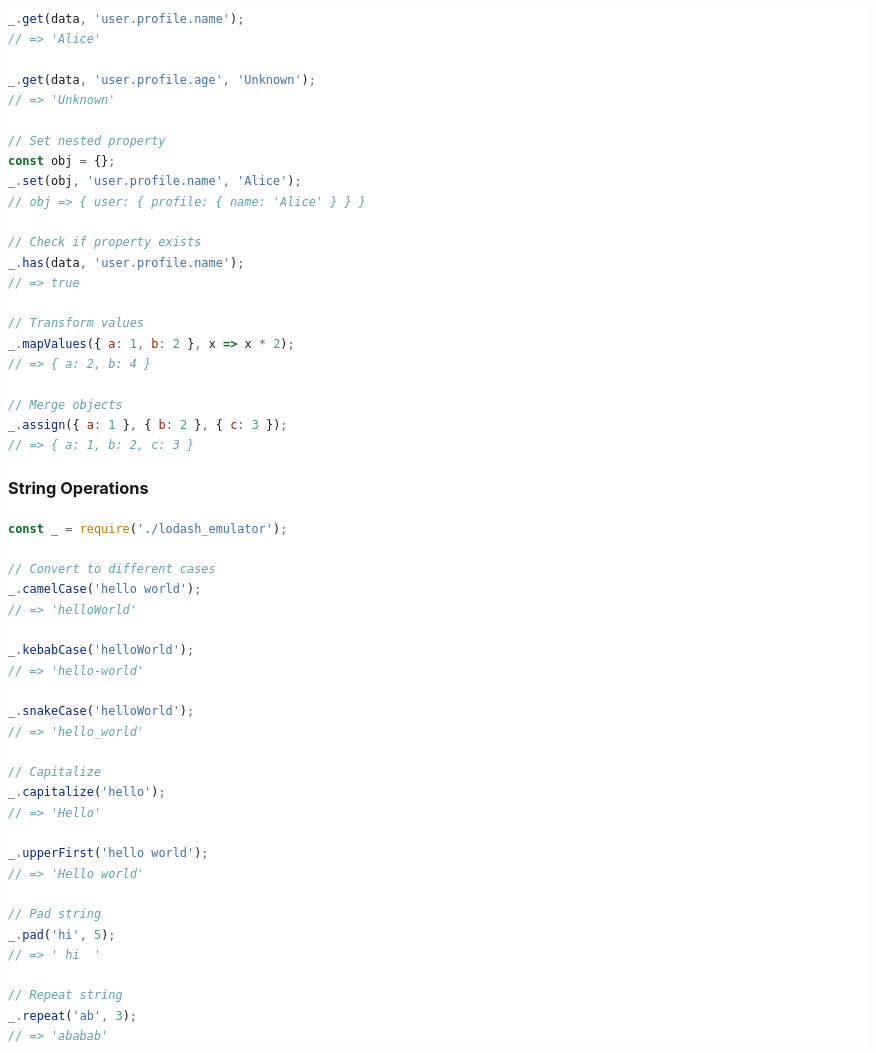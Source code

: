```javascript
_.get(data, 'user.profile.name');
// => 'Alice'

_.get(data, 'user.profile.age', 'Unknown');
// => 'Unknown'

// Set nested property
const obj = {};
_.set(obj, 'user.profile.name', 'Alice');
// obj => { user: { profile: { name: 'Alice' } } }

// Check if property exists
_.has(data, 'user.profile.name');
// => true

// Transform values
_.mapValues({ a: 1, b: 2 }, x => x * 2);
// => { a: 2, b: 4 }

// Merge objects
_.assign({ a: 1 }, { b: 2 }, { c: 3 });
// => { a: 1, b: 2, c: 3 }
```

### String Operations

```javascript
const _ = require('./lodash_emulator');

// Convert to different cases
_.camelCase('hello world');
// => 'helloWorld'

_.kebabCase('helloWorld');
// => 'hello-world'

_.snakeCase('helloWorld');
// => 'hello_world'

// Capitalize
_.capitalize('hello');
// => 'Hello'

_.upperFirst('hello world');
// => 'Hello world'

// Pad string
_.pad('hi', 5);
// => ' hi  '

// Repeat string
_.repeat('ab', 3);
// => 'ababab'
```
